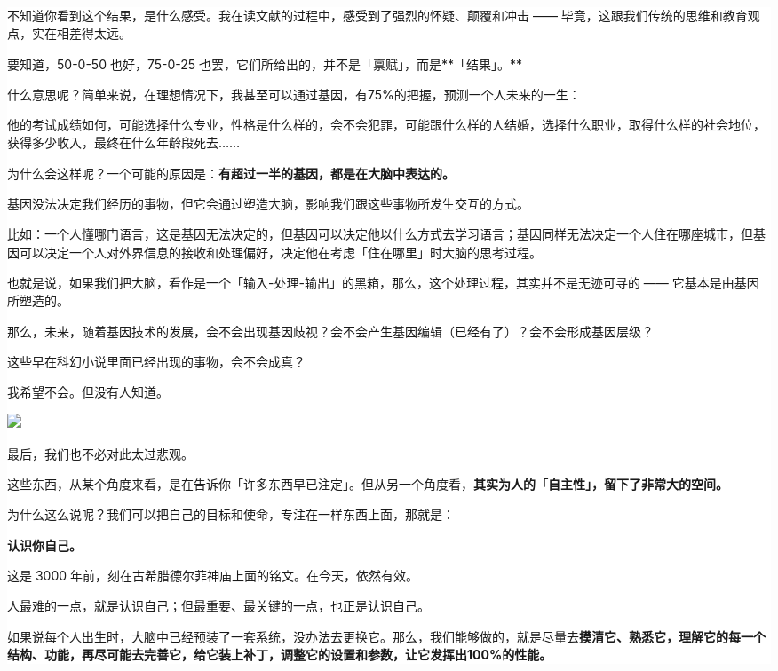 
不知道你看到这个结果，是什么感受。我在读文献的过程中，感受到了强烈的怀疑、颠覆和冲击 —— 毕竟，这跟我们传统的思维和教育观点，实在相差得太远。

  

要知道，50-0-50 也好，75-0-25 也罢，它们所给出的，并不是「禀赋」，而是**「结果」。**

  

什么意思呢？简单来说，在理想情况下，我甚至可以通过基因，有75%的把握，预测一个人未来的一生：

  

他的考试成绩如何，可能选择什么专业，性格是什么样的，会不会犯罪，可能跟什么样的人结婚，选择什么职业，取得什么样的社会地位，获得多少收入，最终在什么年龄段死去……

  

为什么会这样呢？一个可能的原因是：**有超过一半的基因，都是在大脑中表达的。**

  

基因没法决定我们经历的事物，但它会通过塑造大脑，影响我们跟这些事物所发生交互的方式。

  

比如：一个人懂哪门语言，这是基因无法决定的，但基因可以决定他以什么方式去学习语言；基因同样无法决定一个人住在哪座城市，但基因可以决定一个人对外界信息的接收和处理偏好，决定他在考虑「住在哪里」时大脑的思考过程。

  

也就是说，如果我们把大脑，看作是一个「输入-处理-输出」的黑箱，那么，这个处理过程，其实并不是无迹可寻的 —— 它基本是由基因所塑造的。

  

那么，未来，随着基因技术的发展，会不会出现基因歧视？会不会产生基因编辑（已经有了）？会不会形成基因层级？

  

这些早在科幻小说里面已经出现的事物，会不会成真？

  

我希望不会。但没有人知道。

  

![](https://mmbiz.qpic.cn/mmbiz_png/yWXmuSFeCk17IVGzCR5kha9El3FjkFq2uoRVAw1eAXtvqC3YJCMINAocOGEdvzWrRjH12AHQPT0ia39U5bJNhkg/640?wx_fmt=png)

  

最后，我们也不必对此太过悲观。

  

这些东西，从某个角度来看，是在告诉你「许多东西早已注定」。但从另一个角度看，**其实为人的「自主性」，留下了非常大的空间。**

  

为什么这么说呢？我们可以把自己的目标和使命，专注在一样东西上面，那就是：

  

**认识你自己。**

  

这是 3000 年前，刻在古希腊德尔菲神庙上面的铭文。在今天，依然有效。

  

人最难的一点，就是认识自己；但最重要、最关键的一点，也正是认识自己。

  

如果说每个人出生时，大脑中已经预装了一套系统，没办法去更换它。那么，我们能够做的，就是尽量去**摸清它、熟悉它，理解它的每一个结构、功能，再尽可能去完善它，给它装上补丁，调整它的设置和参数，让它发挥出100%的性能。**
